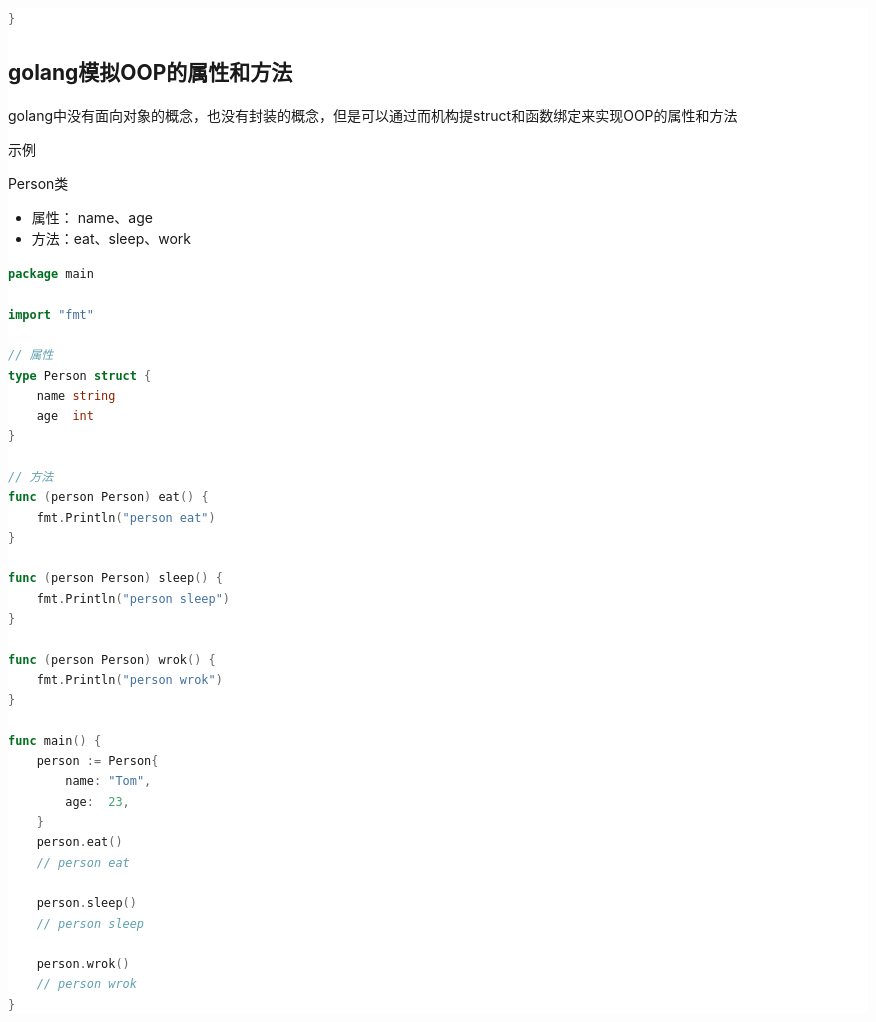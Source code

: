 ```go
}

```

## golang模拟OOP的属性和方法

golang中没有面向对象的概念，也没有封装的概念，但是可以通过而机构提struct和函数绑定来实现OOP的属性和方法

示例

Person类

- 属性： name、age 
- 方法：eat、sleep、work

```go
package main

import "fmt"

// 属性
type Person struct {
	name string
	age  int
}

// 方法
func (person Person) eat() {
	fmt.Println("person eat")
}

func (person Person) sleep() {
	fmt.Println("person sleep")
}

func (person Person) wrok() {
	fmt.Println("person wrok")
}

func main() {
	person := Person{
		name: "Tom",
		age:  23,
	}
	person.eat()
	// person eat

	person.sleep()
	// person sleep

	person.wrok()
	// person wrok
}

```
